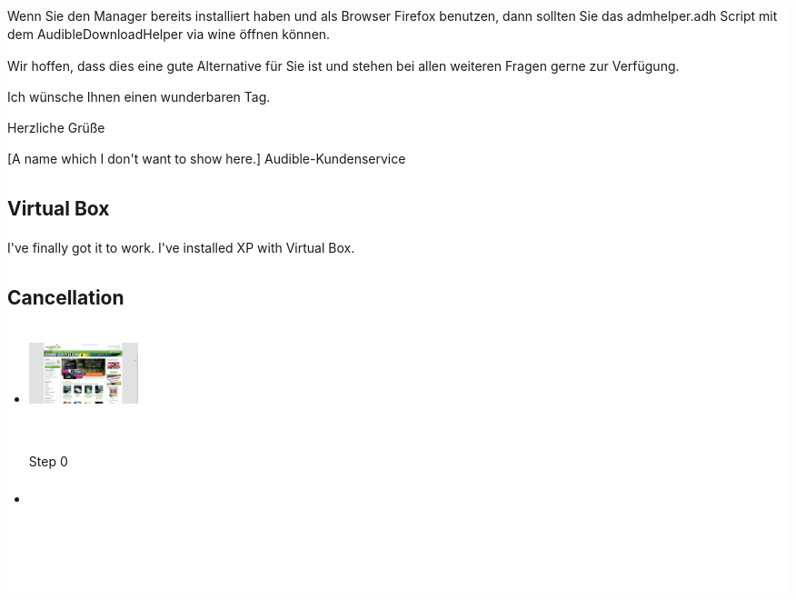 Wenn Sie den Manager bereits installiert haben und als Browser Firefox benutzen, dann sollten Sie das admhelper.adh Script mit dem AudibleDownloadHelper via wine öffnen können.

Wir hoffen, dass dies eine gute Alternative für Sie ist und stehen bei allen weiteren Fragen gerne zur Verfügung.


Ich wünsche Ihnen einen wunderbaren Tag.

Herzliche Grüße

[A name which I don't want to show here.]
Audible-Kundenservice</blockquote>

<h2>Virtual Box</h2>
I've finally got it to work. I've installed XP with Virtual Box.

<h2>Cancellation</h2>

<ul class="gallery mw-gallery-traditional" style="max-width: 652px; width: 652px;">
   <li class="gallerybox" style="width: 155px">
      <div style="width: 155px">
         <div class="thumb" style="width: 150px;">
            <div style="margin:21px auto;height: 113px;line-height: 150px;">
               <a href="../images/2013/08/audible-kuendigung-step-0.png" class="image">
                  <img src="../images/2013/08/audible-kuendigung-step-0.png" alt="" style="max-width: 120px; max-height: 120px;">
               </a>
            </div>
         </div>
         <div class="gallerytext">Step 0</div>
      </div>
   </li>
   <li class="gallerybox" style="width: 155px">
      <div style="width: 155px">
         <div class="thumb" style="width: 150px;">
            <div style="margin:21px auto;height: 113px;line-height: 150px;">
               <a href="../images/2013/08/audible-kuendigung-step-1.png" class="image">